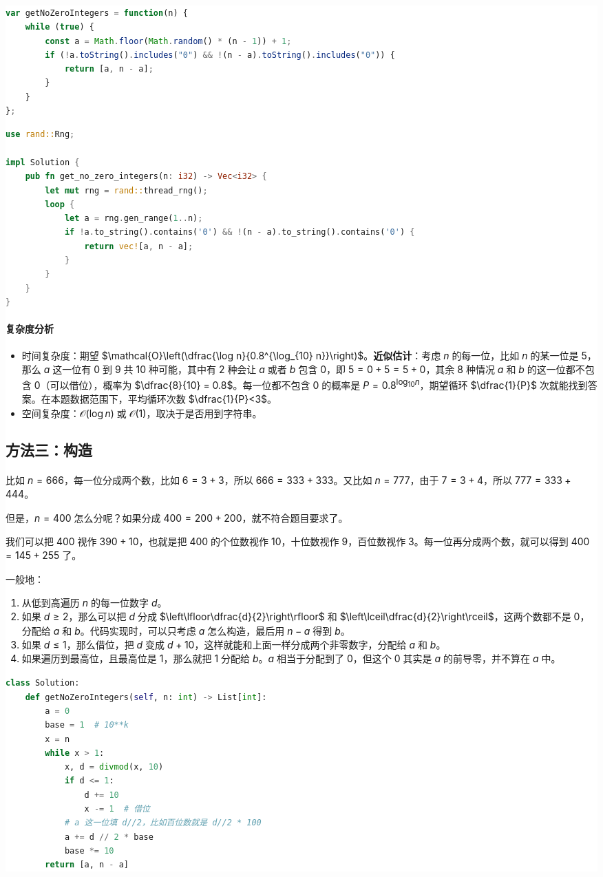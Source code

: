 ```js [sol-JavaScript]
var getNoZeroIntegers = function(n) {
    while (true) {
        const a = Math.floor(Math.random() * (n - 1)) + 1;
        if (!a.toString().includes("0") && !(n - a).toString().includes("0")) {
            return [a, n - a];
        }
    }
};
```

```rust [sol-Rust]
use rand::Rng;

impl Solution {
    pub fn get_no_zero_integers(n: i32) -> Vec<i32> {
        let mut rng = rand::thread_rng();
        loop {
            let a = rng.gen_range(1..n);
            if !a.to_string().contains('0') && !(n - a).to_string().contains('0') {
                return vec![a, n - a];
            }
        }
    }
}
```

#### 复杂度分析

- 时间复杂度：期望 $\mathcal{O}\left(\dfrac{\log n}{0.8^{\log_{10} n}}\right)$。**近似估计**：考虑 $n$ 的每一位，比如 $n$ 的某一位是 $5$，那么 $a$ 这一位有 $0$ 到 $9$ 共 $10$ 种可能，其中有 $2$ 种会让 $a$ 或者 $b$ 包含 $0$，即 $5=0+5=5+0$，其余 $8$ 种情况 $a$ 和 $b$ 的这一位都不包含 $0$（可以借位），概率为 $\dfrac{8}{10} = 0.8$。每一位都不包含 $0$ 的概率是 $P = 0.8^{\log_{10} n}$，期望循环 $\dfrac{1}{P}$ 次就能找到答案。在本题数据范围下，平均循环次数 $\dfrac{1}{P}<3$。
- 空间复杂度：$\mathcal{O}(\log n)$ 或 $\mathcal{O}(1)$，取决于是否用到字符串。

## 方法三：构造

比如 $n=666$，每一位分成两个数，比如 $6=3+3$，所以 $666=333+333$。又比如 $n=777$，由于 $7=3+4$，所以 $777=333+444$。

但是，$n=400$ 怎么分呢？如果分成 $400 = 200+200$，就不符合题目要求了。

我们可以把 $400$ 视作 $390 + 10$，也就是把 $400$ 的个位数视作 $10$，十位数视作 $9$，百位数视作 $3$。每一位再分成两个数，就可以得到 $400 = 145+255$ 了。

一般地：

1. 从低到高遍历 $n$ 的每一位数字 $d$。
2. 如果 $d\ge 2$，那么可以把 $d$ 分成 $\left\lfloor\dfrac{d}{2}\right\rfloor$ 和 $\left\lceil\dfrac{d}{2}\right\rceil$，这两个数都不是 $0$，分配给 $a$ 和 $b$。代码实现时，可以只考虑 $a$ 怎么构造，最后用 $n-a$ 得到 $b$。
3. 如果 $d\le 1$，那么借位，把 $d$ 变成 $d+10$，这样就能和上面一样分成两个非零数字，分配给 $a$ 和 $b$。
4. 如果遍历到最高位，且最高位是 $1$，那么就把 $1$ 分配给 $b$。$a$ 相当于分配到了 $0$，但这个 $0$ 其实是 $a$ 的前导零，并不算在 $a$ 中。

```py [sol-Python3]
class Solution:
    def getNoZeroIntegers(self, n: int) -> List[int]:
        a = 0
        base = 1  # 10**k
        x = n
        while x > 1:
            x, d = divmod(x, 10)
            if d <= 1:
                d += 10
                x -= 1  # 借位
            # a 这一位填 d//2，比如百位数就是 d//2 * 100
            a += d // 2 * base
            base *= 10
        return [a, n - a]
```